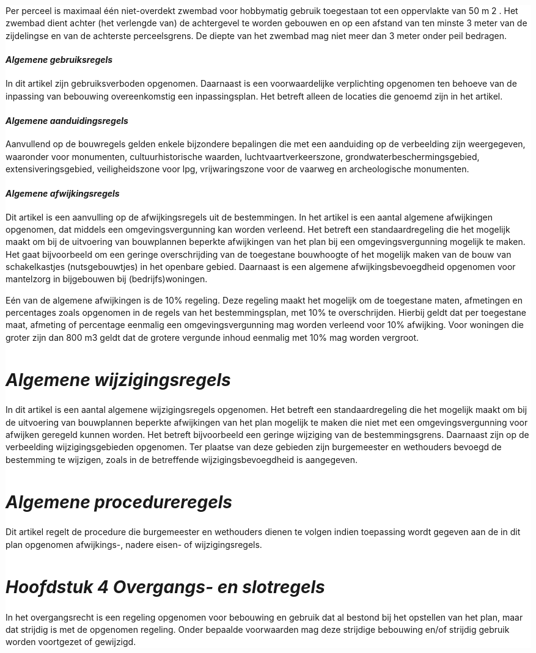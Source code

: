 Per perceel is maximaal één niet-overdekt zwembad voor hobbymatig gebruik toegestaan tot een oppervlakte van 50 m 2 . Het zwembad dient achter (het verlengde van) de achtergevel te worden gebouwen en op een afstand van ten minste 3 meter van de zijdelingse en van de achterste perceelsgrens. De diepte van het zwembad mag niet meer dan 3 meter onder peil bedragen.

#### *Algemene gebruiksregels*

In dit artikel zijn gebruiksverboden opgenomen. Daarnaast is een voorwaardelijke verplichting opgenomen ten behoeve van de inpassing van bebouwing overeenkomstig een inpassingsplan. Het betreft alleen de locaties die genoemd zijn in het artikel.

#### *Algemene aanduidingsregels*

Aanvullend op de bouwregels gelden enkele bijzondere bepalingen die met een aanduiding op de verbeelding zijn weergegeven, waaronder voor monumenten, cultuurhistorische waarden, luchtvaartverkeerszone, grondwaterbeschermingsgebied, extensiveringsgebied, veiligheidszone voor lpg, vrijwaringszone voor de vaarweg en archeologische monumenten.

#### *Algemene afwijkingsregels*

Dit artikel is een aanvulling op de afwijkingsregels uit de bestemmingen. In het artikel is een aantal algemene afwijkingen opgenomen, dat middels een omgevingsvergunning kan worden verleend. Het betreft een standaardregeling die het mogelijk maakt om bij de uitvoering van bouwplannen beperkte afwijkingen van het plan bij een omgevingsvergunning mogelijk te maken. Het gaat bijvoorbeeld om een geringe overschrijding van de toegestane bouwhoogte of het mogelijk maken van de bouw van schakelkastjes (nutsgebouwtjes) in het openbare gebied. Daarnaast is een algemene afwijkingsbevoegdheid opgenomen voor mantelzorg in bijgebouwen bij (bedrijfs)woningen.

Eén van de algemene afwijkingen is de 10% regeling. Deze regeling maakt het mogelijk om de toegestane maten, afmetingen en percentages zoals opgenomen in de regels van het bestemmingsplan, met 10% te overschrijden. Hierbij geldt dat per toegestane maat, afmeting of percentage eenmalig een omgevingsvergunning mag worden verleend voor 10% afwijking. Voor woningen die groter zijn dan 800 m3 geldt dat de grotere vergunde inhoud eenmalig met 10% mag worden vergroot.

# *Algemene wijzigingsregels*

In dit artikel is een aantal algemene wijzigingsregels opgenomen. Het betreft een standaardregeling die het mogelijk maakt om bij de uitvoering van bouwplannen beperkte afwijkingen van het plan mogelijk te maken die niet met een omgevingsvergunning voor afwijken geregeld kunnen worden. Het betreft bijvoorbeeld een geringe wijziging van de bestemmingsgrens. Daarnaast zijn op de verbeelding wijzigingsgebieden opgenomen. Ter plaatse van deze gebieden zijn burgemeester en wethouders bevoegd de bestemming te wijzigen, zoals in de betreffende wijzigingsbevoegdheid is aangegeven.

# *Algemene procedureregels*

Dit artikel regelt de procedure die burgemeester en wethouders dienen te volgen indien toepassing wordt gegeven aan de in dit plan opgenomen afwijkings-, nadere eisen- of wijzigingsregels.

# *Hoofdstuk 4 Overgangs- en slotregels*

In het overgangsrecht is een regeling opgenomen voor bebouwing en gebruik dat al bestond bij het opstellen van het plan, maar dat strijdig is met de opgenomen regeling. Onder bepaalde voorwaarden mag deze strijdige bebouwing en/of strijdig gebruik worden voortgezet of gewijzigd.
